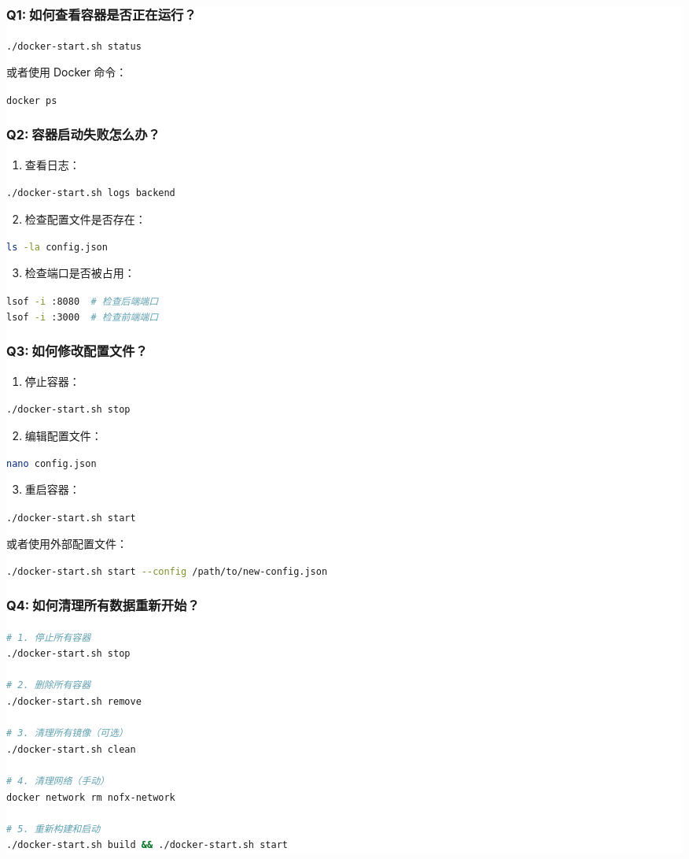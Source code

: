 ### Q1: 如何查看容器是否正在运行？

```bash
./docker-start.sh status
```

或者使用 Docker 命令：
```bash
docker ps
```

### Q2: 容器启动失败怎么办？

1. 查看日志：
```bash
./docker-start.sh logs backend
```

2. 检查配置文件是否存在：
```bash
ls -la config.json
```

3. 检查端口是否被占用：
```bash
lsof -i :8080  # 检查后端端口
lsof -i :3000  # 检查前端端口
```

### Q3: 如何修改配置文件？

1. 停止容器：
```bash
./docker-start.sh stop
```

2. 编辑配置文件：
```bash
nano config.json
```

3. 重启容器：
```bash
./docker-start.sh start
```

或者使用外部配置文件：
```bash
./docker-start.sh start --config /path/to/new-config.json
```

### Q4: 如何清理所有数据重新开始？

```bash
# 1. 停止所有容器
./docker-start.sh stop

# 2. 删除所有容器
./docker-start.sh remove

# 3. 清理所有镜像（可选）
./docker-start.sh clean

# 4. 清理网络（手动）
docker network rm nofx-network

# 5. 重新构建和启动
./docker-start.sh build && ./docker-start.sh start
```
